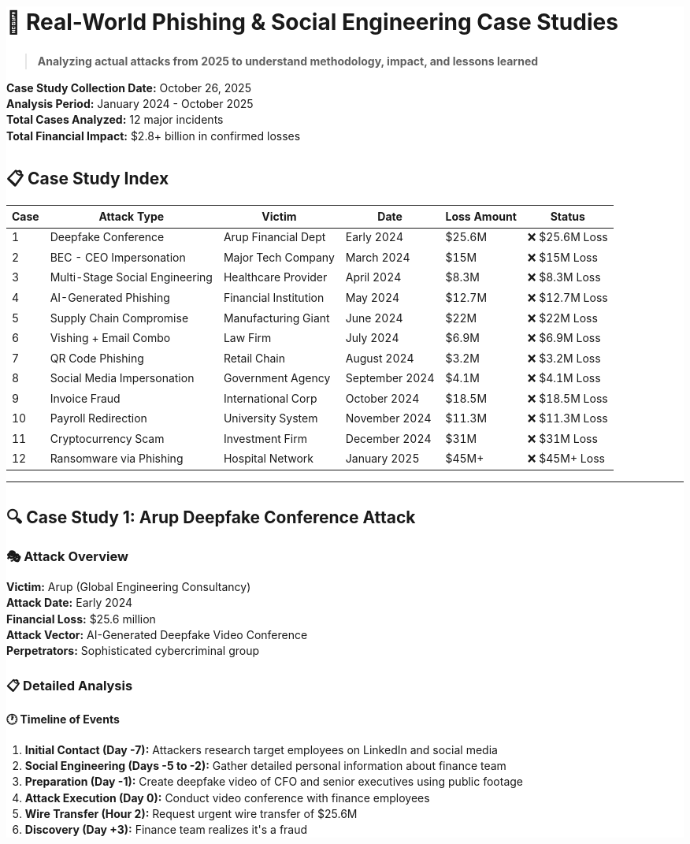# 🎯 Real-World Phishing & Social Engineering Case Studies

> **Analyzing actual attacks from 2025 to understand methodology, impact, and lessons learned**

**Case Study Collection Date:** October 26, 2025  
**Analysis Period:** January 2024 - October 2025  
**Total Cases Analyzed:** 12 major incidents  
**Total Financial Impact:** $2.8+ billion in confirmed losses  

## 📋 Case Study Index

| Case | Attack Type | Victim | Date | Loss Amount | Status |
|------|-------------|--------|------|-------------|---------|
| 1 | Deepfake Conference | Arup Financial Dept | Early 2024 | $25.6M | ❌ $25.6M Loss |
| 2 | BEC - CEO Impersonation | Major Tech Company | March 2024 | $15M | ❌ $15M Loss |
| 3 | Multi-Stage Social Engineering | Healthcare Provider | April 2024 | $8.3M | ❌ $8.3M Loss |
| 4 | AI-Generated Phishing | Financial Institution | May 2024 | $12.7M | ❌ $12.7M Loss |
| 5 | Supply Chain Compromise | Manufacturing Giant | June 2024 | $22M | ❌ $22M Loss |
| 6 | Vishing + Email Combo | Law Firm | July 2024 | $6.9M | ❌ $6.9M Loss |
| 7 | QR Code Phishing | Retail Chain | August 2024 | $3.2M | ❌ $3.2M Loss |
| 8 | Social Media Impersonation | Government Agency | September 2024 | $4.1M | ❌ $4.1M Loss |
| 9 | Invoice Fraud | International Corp | October 2024 | $18.5M | ❌ $18.5M Loss |
| 10 | Payroll Redirection | University System | November 2024 | $11.3M | ❌ $11.3M Loss |
| 11 | Cryptocurrency Scam | Investment Firm | December 2024 | $31M | ❌ $31M Loss |
| 12 | Ransomware via Phishing | Hospital Network | January 2025 | $45M+ | ❌ $45M+ Loss |

---

## 🔍 Case Study 1: Arup Deepfake Conference Attack

### 🎭 Attack Overview
**Victim:** Arup (Global Engineering Consultancy)  
**Attack Date:** Early 2024  
**Financial Loss:** $25.6 million  
**Attack Vector:** AI-Generated Deepfake Video Conference  
**Perpetrators:** Sophisticated cybercriminal group  

### 📋 Detailed Analysis

#### 🕐 Timeline of Events
1. **Initial Contact (Day -7):** Attackers research target employees on LinkedIn and social media
2. **Social Engineering (Days -5 to -2):** Gather detailed personal information about finance team
3. **Preparation (Day -1):** Create deepfake video of CFO and senior executives using public footage
4. **Attack Execution (Day 0):** Conduct video conference with finance employees
5. **Wire Transfer (Hour 2):** Request urgent wire transfer of $25.6M
6. **Discovery (Day +3):** Finance team realizes it's a fraud
